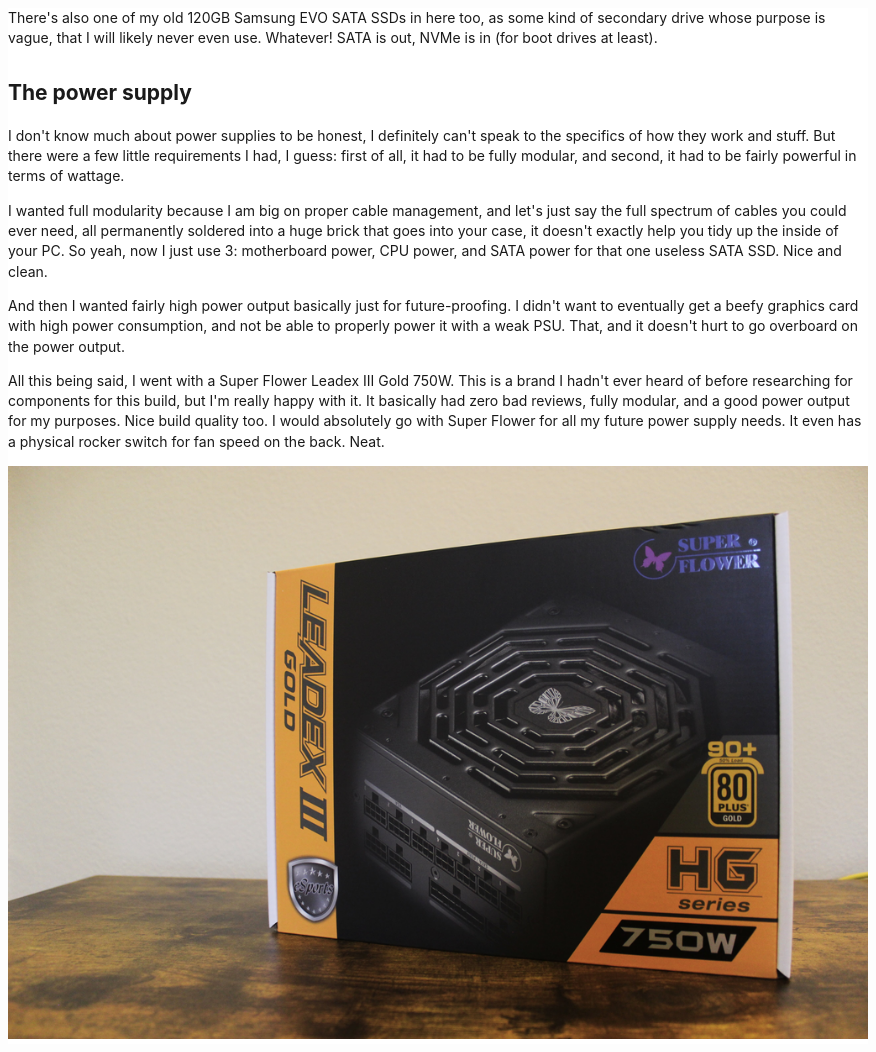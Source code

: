 There's also one of my old 120GB Samsung EVO SATA SSDs in here too, as some kind of secondary drive whose purpose is vague, that I will likely never even use. Whatever! SATA is out, NVMe is in (for boot drives at least).

## The power supply

I don't know much about power supplies to be honest, I definitely can't speak to the specifics of how they work and stuff. But there were a few little requirements I had, I guess: first of all, it had to be fully modular, and second, it had to be fairly powerful in terms of wattage.

I wanted full modularity because I am big on proper cable management, and let's just say the full spectrum of cables you could ever need, all permanently soldered into a huge brick that goes into your case, it doesn't exactly help you tidy up the inside of your PC. So yeah, now I just use 3: motherboard power, CPU power, and SATA power for that one useless SATA SSD. Nice and clean.

And then I wanted fairly high power output basically just for future-proofing. I didn't want to eventually get a beefy graphics card with high power consumption, and not be able to properly power it with a weak PSU. That, and it doesn't hurt to go overboard on the power output.

All this being said, I went with a Super Flower Leadex III Gold 750W. This is a brand I hadn't ever heard of before researching for components for this build, but I'm really happy with it. It basically had zero bad reviews, fully modular, and a good power output for my purposes. Nice build quality too. I would absolutely go with Super Flower for all my future power supply needs. It even has a physical rocker switch for fan speed on the back. Neat.

![Power supply](../static/images/pc-build-2021/power-supply.jpg "Power supply")
